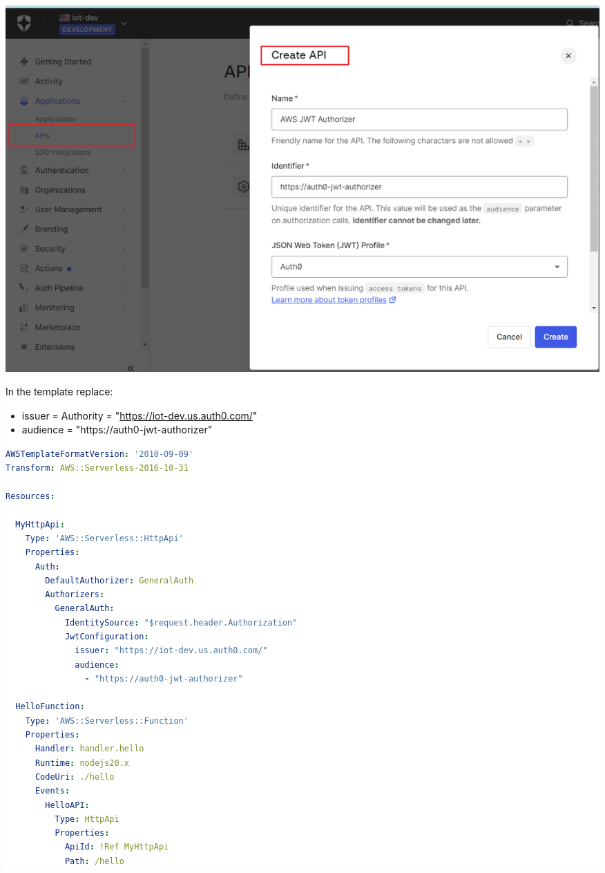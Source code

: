 ![new_API_app](./images/api-gateway-jwt-auth0-new-API-app.png)

In the template replace:
* issuer = Authority = "https://iot-dev.us.auth0.com/"
* audience = "https://auth0-jwt-authorizer"


```yaml
AWSTemplateFormatVersion: '2010-09-09'
Transform: AWS::Serverless-2016-10-31

Resources:

  MyHttpApi:
    Type: 'AWS::Serverless::HttpApi'
    Properties:            
      Auth:
        DefaultAuthorizer: GeneralAuth
        Authorizers:
          GeneralAuth:            
            IdentitySource: "$request.header.Authorization" 
            JwtConfiguration:
              issuer: "https://iot-dev.us.auth0.com/"
              audience: 
                - "https://auth0-jwt-authorizer"

  HelloFunction:
    Type: 'AWS::Serverless::Function'
    Properties:
      Handler: handler.hello
      Runtime: nodejs20.x
      CodeUri: ./hello
      Events:
        HelloAPI:          
          Type: HttpApi
          Properties:
            ApiId: !Ref MyHttpApi
            Path: /hello
```